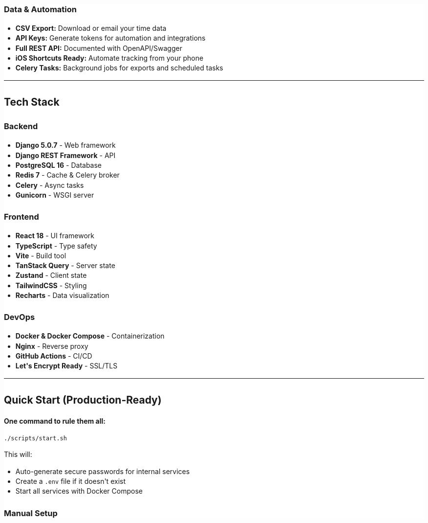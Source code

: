 ### Data & Automation
- **CSV Export:** Download or email your time data
- **API Keys:** Generate tokens for automation and integrations
- **Full REST API:** Documented with OpenAPI/Swagger
- **iOS Shortcuts Ready:** Automate tracking from your phone
- **Celery Tasks:** Background jobs for exports and scheduled tasks

---

## Tech Stack

### Backend
- **Django 5.0.7** - Web framework
- **Django REST Framework** - API
- **PostgreSQL 16** - Database
- **Redis 7** - Cache & Celery broker
- **Celery** - Async tasks
- **Gunicorn** - WSGI server

### Frontend
- **React 18** - UI framework
- **TypeScript** - Type safety
- **Vite** - Build tool
- **TanStack Query** - Server state
- **Zustand** - Client state
- **TailwindCSS** - Styling
- **Recharts** - Data visualization

### DevOps
- **Docker & Docker Compose** - Containerization
- **Nginx** - Reverse proxy
- **GitHub Actions** - CI/CD
- **Let's Encrypt Ready** - SSL/TLS

---

## Quick Start (Production-Ready)

**One command to rule them all:**

```bash
./scripts/start.sh
```

This will:
- Auto-generate secure passwords for internal services
- Create a `.env` file if it doesn't exist
- Start all services with Docker Compose

### Manual Setup
